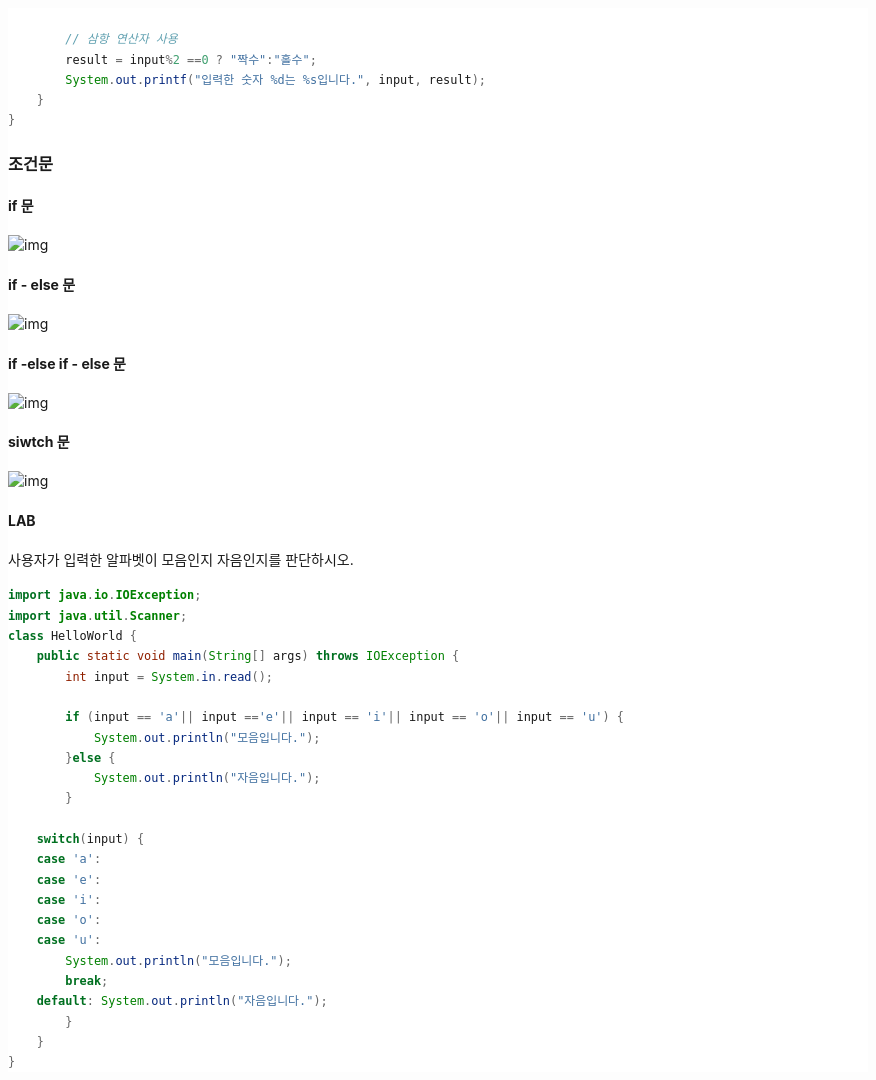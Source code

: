 ```java
		
		// 삼항 연산자 사용
		result = input%2 ==0 ? "짝수":"홀수";
		System.out.printf("입력한 숫자 %d는 %s입니다.", input, result);
	}
}
```





### 조건문



#### if 문

![img](https://lh5.googleusercontent.com/EkB6lDFKkeh3kaXSu5U4xztkyIuA6mdbkrtuRl8AzQlJJ_GQR4GVVaM4biGQW3WvSniFoiNoGIq-ankv5a1B3enlWOcOjb6q378iO1WoQT206jQ_sZmEjsfaNUKB3stG7x16DGXN)

#### if - else 문

![img](https://lh6.googleusercontent.com/RFQbWiwsPLQXTR78Lou_9nE7ONjC_Cl480JB54m4fRkTJwkK9RjxXG3XJRVdD6pco99iqHea2JWthWAptvb02Xay3Zy_KKLhWuc3SxPbnGuJLnyEUk2WzMS9RCgG1757yfgeVR75)



#### if -else if - else 문

![img](https://lh4.googleusercontent.com/5lYv2NAcovMXrjaatBzgQLs-3xB25xHJ7HqCA0BzFw8o65RrgqIW4j-VbXSjZ4e3sNo5O8xg6ifjNuXXIWPI7kd9ui0YF_7-ZpA5X_KXxfz-4-EZurdQL3mFLGdGRptaj5mvSwuC)





#### siwtch 문

![img](https://lh3.googleusercontent.com/RhPBclPp49wMGbA9uV9t145uK4bGSHRpWgINi3RbWsC4umwSsQ2EXkzq4tcvT-QHNWROUU6dpwAJ1Px4bHcE75fBdETABokk4svyZ6I5IwzpF-Z3ZAosMPKWq7TulLWSbLZzS-NB)



#### LAB

사용자가 입력한 알파벳이 모음인지 자음인지를 판단하시오.

```java
import java.io.IOException;
import java.util.Scanner;
class HelloWorld {
	public static void main(String[] args) throws IOException {
		int input = System.in.read();
		
		if (input == 'a'|| input =='e'|| input == 'i'|| input == 'o'|| input == 'u') {
			System.out.println("모음입니다.");
		}else {
			System.out.println("자음입니다.");
		}
		
	switch(input) {
	case 'a':
	case 'e':
	case 'i':
	case 'o':
	case 'u':
		System.out.println("모음입니다.");
		break;
	default: System.out.println("자음입니다.");
		}
	}
}
```